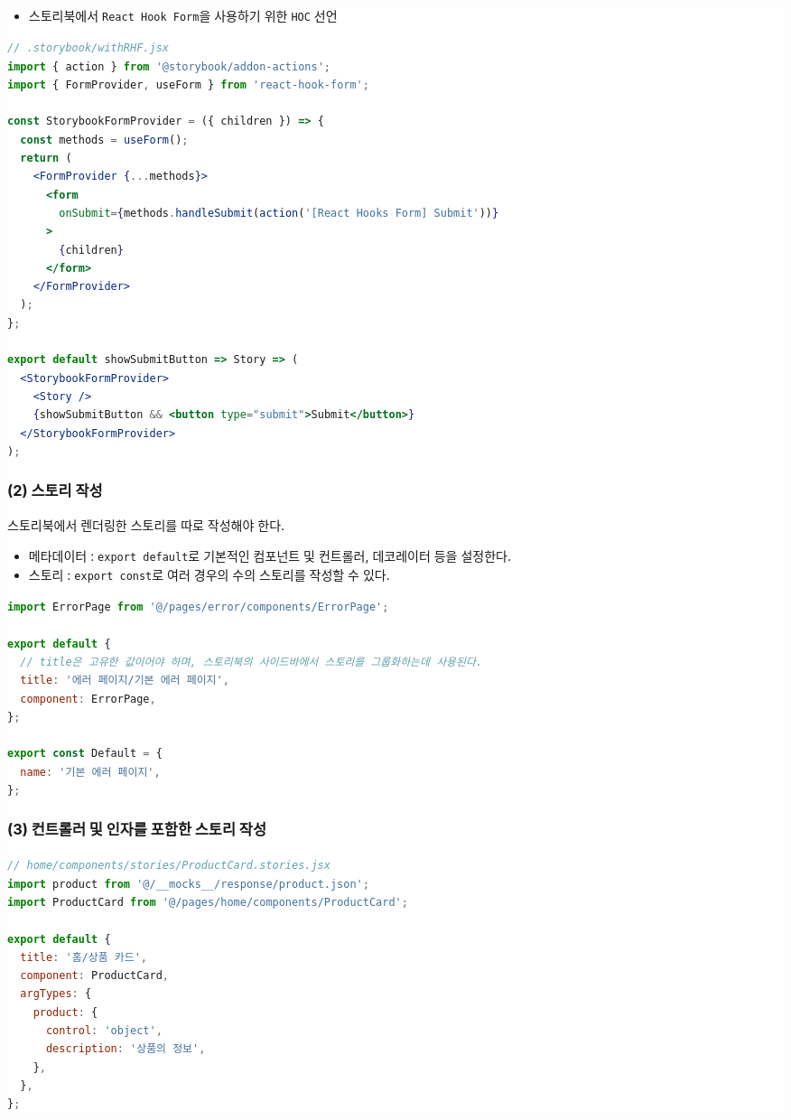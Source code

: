 - 스토리북에서 `React Hook Form`을 사용하기 위한 `HOC` 선언  

```jsx
// .storybook/withRHF.jsx
import { action } from '@storybook/addon-actions';
import { FormProvider, useForm } from 'react-hook-form';

const StorybookFormProvider = ({ children }) => {
  const methods = useForm();
  return (
    <FormProvider {...methods}>
      <form
        onSubmit={methods.handleSubmit(action('[React Hooks Form] Submit'))}
      >
        {children}
      </form>
    </FormProvider>
  );
};

export default showSubmitButton => Story => (
  <StorybookFormProvider>
    <Story />
    {showSubmitButton && <button type="submit">Submit</button>}
  </StorybookFormProvider>
);
```

### (2) 스토리 작성
스토리북에서 렌더링한 스토리를 따로 작성해야 한다.  
- 메타데이터 : `export default`로 기본적인 컴포넌트 및 컨트롤러, 데코레이터 등을 설정한다.
- 스토리 : `export const`로 여러 경우의 수의 스토리를 작성할 수 있다.


```jsx
import ErrorPage from '@/pages/error/components/ErrorPage';

export default {
  // title은 고유한 값이어야 하며, 스토리북의 사이드바에서 스토리를 그룹화하는데 사용된다.
  title: '에러 페이지/기본 에러 페이지',
  component: ErrorPage,
};

export const Default = {
  name: '기본 에러 페이지',
};
```

### (3) 컨트롤러 및 인자를 포함한 스토리 작성

```jsx
// home/components/stories/ProductCard.stories.jsx
import product from '@/__mocks__/response/product.json';
import ProductCard from '@/pages/home/components/ProductCard';

export default {
  title: '홈/상품 카드',
  component: ProductCard,
  argTypes: {
    product: {
      control: 'object',
      description: '상품의 정보',
    },
  },
};

```